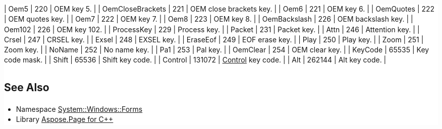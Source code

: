 | Oem5 | 220 | OEM key 5. |
| OemCloseBrackets | 221 | OEM close brackets key. |
| Oem6 | 221 | OEM key 6. |
| OemQuotes | 222 | OEM quotes key. |
| Oem7 | 222 | OEM key 7. |
| Oem8 | 223 | OEM key 8. |
| OemBackslash | 226 | OEM backslash key. |
| Oem102 | 226 | OEM key 102. |
| ProcessKey | 229 | Process key. |
| Packet | 231 | Packet key. |
| Attn | 246 | Attention key. |
| Crsel | 247 | CRSEL key. |
| Exsel | 248 | EXSEL key. |
| EraseEof | 249 | EOF erase key. |
| Play | 250 | Play key. |
| Zoom | 251 | Zoom key. |
| NoName | 252 | No name key. |
| Pa1 | 253 | Pal key. |
| OemClear | 254 | OEM clear key. |
| KeyCode | 65535 | Key code mask. |
| Shift | 65536 | Shift key code. |
| Control | 131072 | [Control](../control/) key code. |
| Alt | 262144 | Alt key code. |

## See Also

* Namespace [System::Windows::Forms](../)
* Library [Aspose.Page for C++](../../)
